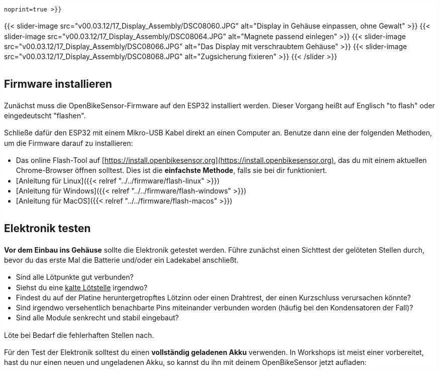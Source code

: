     noprint=true >}}
  {{< slider-image
    src="v00.03.12/17_Display_Assembly/DSC08060.JPG"
    alt="Display in Gehäuse einpassen, ohne Gewalt" >}}
  {{< slider-image
    src="v00.03.12/17_Display_Assembly/DSC08064.JPG"
    alt="Magnete passend einlegen" >}}
  {{< slider-image
    src="v00.03.12/17_Display_Assembly/DSC08066.JPG"
    alt="Das Display mit verschraubtem Gehäuse" >}}
  {{< slider-image
    src="v00.03.12/17_Display_Assembly/DSC08068.JPG"
    alt="Zugsicherung fixieren" >}}
{{< /slider >}}


## Firmware installieren

Zunächst muss die OpenBikeSensor-Firmware auf den ESP32 installiert werden.
Dieser Vorgang heißt auf Englisch "to flash" oder eingedeutscht "flashen".

Schließe dafür den ESP32 mit einem Mikro-USB Kabel direkt an einen Computer an.
Benutze dann eine der folgenden Methoden, um die Firmware darauf zu installieren:

* Das online Flash-Tool auf
  [https://install.openbikesensor.org](https://install.openbikesensor.org), das du mit
  einem aktuellen Chrome-Browser öffnen solltest. Dies ist die **einfachste
  Methode**, falls sie bei dir funktioniert.
* [Anleitung für Linux]({{< relref "../../firmware/flash-linux" >}})
* [Anleitung für Windows]({{< relref "../../firmware/flash-windows" >}})
* [Anleitung für MacOS]({{< relref "../../firmware/flash-macos" >}})


## Elektronik testen

**Vor dem Einbau ins Gehäuse** sollte die Elektronik getestet werden. Führe
zunächst einen Sichttest der gelöteten Stellen durch, bevor du das erste Mal die
Batterie und/oder ein Ladekabel anschließt.

* Sind alle Lötpunkte gut verbunden?
* Siehst du eine [kalte Lötstelle](https://de.wikipedia.org/wiki/L%C3%B6ten#Kalte_L%C3%B6tstelle) irgendwo?
* Findest du auf der Platine heruntergetropftes Lötzinn oder einen Drahtrest,
  der einen Kurzschluss verursachen könnte?
* Sind irgendwo versehentlich benachbarte Pins miteinander verbunden worden
  (häufig bei den Kondensatoren der Fall)?
* Sind alle Module senkrecht und stabil eingebaut?

Löte bei Bedarf die fehlerhaften Stellen nach.

Für den Test der Elektronik solltest du einen **vollständig geladenen Akku**
verwenden. In Workshops ist meist einer vorbereitet, hast du nur einen neuen und
ungeladenen Akku, so kannst du ihn mit deinem OpenBikeSensor jetzt aufladen:

